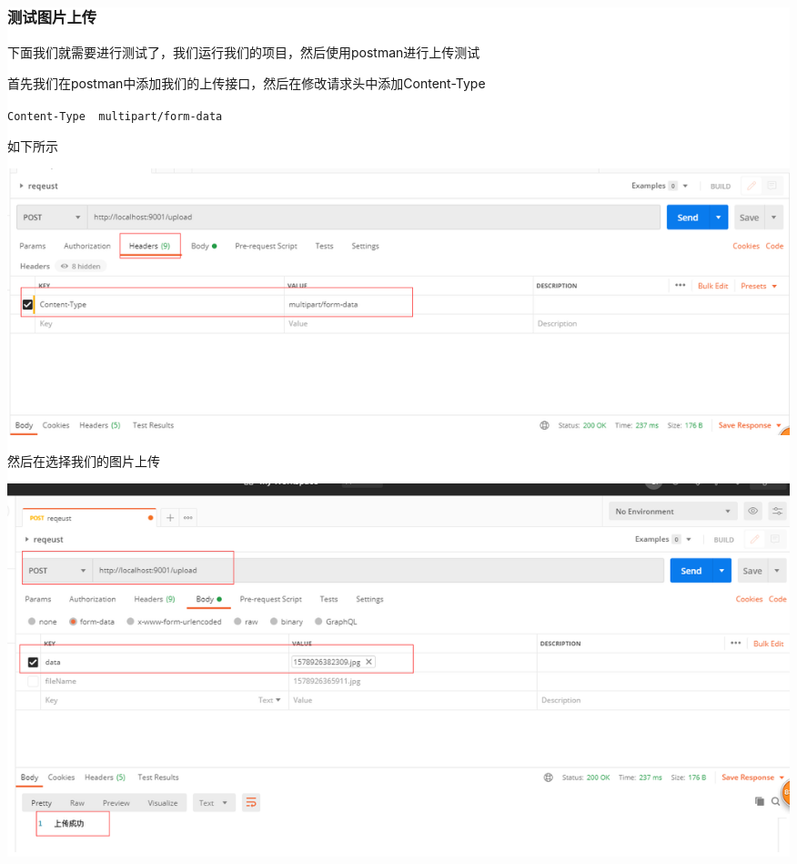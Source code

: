 ### 测试图片上传

下面我们就需要进行测试了，我们运行我们的项目，然后使用postman进行上传测试

首先我们在postman中添加我们的上传接口，然后在修改请求头中添加Content-Type

```bash
Content-Type  multipart/form-data
```

如下所示

![](images/image-20201018222200593.png)

然后在选择我们的图片上传

![测试上传](images/image-20201018222251132.png)
